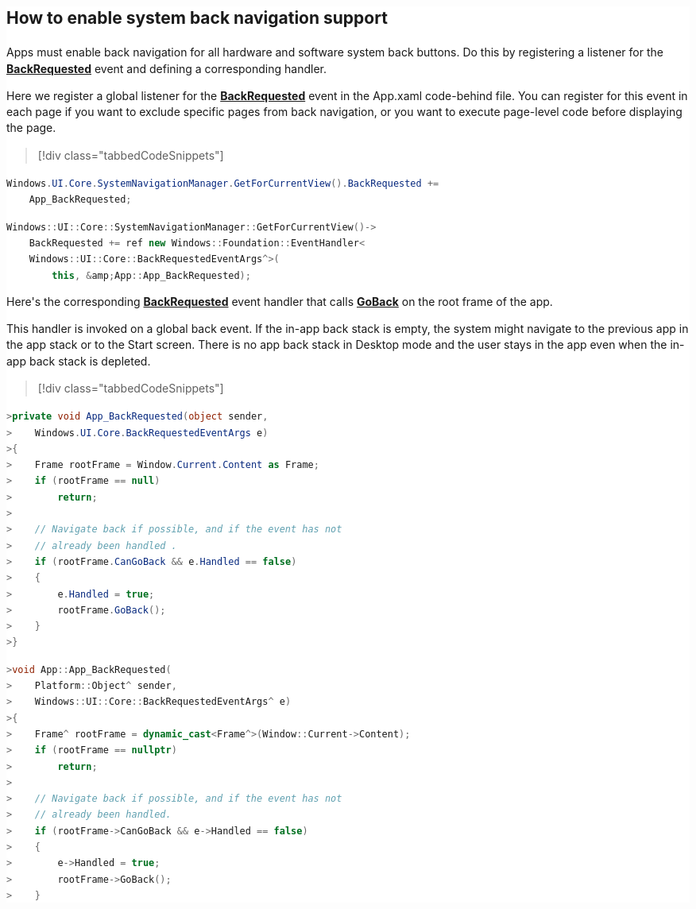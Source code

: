 
## How to enable system back navigation support


Apps must enable back navigation for all hardware and software system back buttons. Do this by registering a listener for the [**BackRequested**](https://msdn.microsoft.com/library/windows/apps/dn893596) event and defining a corresponding handler.

Here we register a global listener for the [**BackRequested**](https://msdn.microsoft.com/library/windows/apps/dn893596) event in the App.xaml code-behind file. You can register for this event in each page if you want to exclude specific pages from back navigation, or you want to execute page-level code before displaying the page.

> [!div class="tabbedCodeSnippets"]
```csharp
Windows.UI.Core.SystemNavigationManager.GetForCurrentView().BackRequested += 
    App_BackRequested;
```
```cpp
Windows::UI::Core::SystemNavigationManager::GetForCurrentView()->
    BackRequested += ref new Windows::Foundation::EventHandler<
    Windows::UI::Core::BackRequestedEventArgs^>(
        this, &amp;App::App_BackRequested);
```

Here's the corresponding [**BackRequested**](https://msdn.microsoft.com/library/windows/apps/dn893596) event handler that calls [**GoBack**](https://msdn.microsoft.com/library/windows/apps/dn996568) on the root frame of the app.

This handler is invoked on a global back event. If the in-app back stack is empty, the system might navigate to the previous app in the app stack or to the Start screen. There is no app back stack in Desktop mode and the user stays in the app even when the in-app back stack is depleted.

> [!div class="tabbedCodeSnippets"]
```csharp
>private void App_BackRequested(object sender, 
>    Windows.UI.Core.BackRequestedEventArgs e)
>{
>    Frame rootFrame = Window.Current.Content as Frame;
>    if (rootFrame == null)
>        return;
>
>    // Navigate back if possible, and if the event has not 
>    // already been handled .
>    if (rootFrame.CanGoBack && e.Handled == false)
>    {
>        e.Handled = true;
>        rootFrame.GoBack();
>    }
>}
```
```cpp
>void App::App_BackRequested(
>    Platform::Object^ sender, 
>    Windows::UI::Core::BackRequestedEventArgs^ e)
>{
>    Frame^ rootFrame = dynamic_cast<Frame^>(Window::Current->Content);
>    if (rootFrame == nullptr)
>        return;
>
>    // Navigate back if possible, and if the event has not
>    // already been handled.
>    if (rootFrame->CanGoBack && e->Handled == false)
>    {
>        e->Handled = true;
>        rootFrame->GoBack();
>    }
```